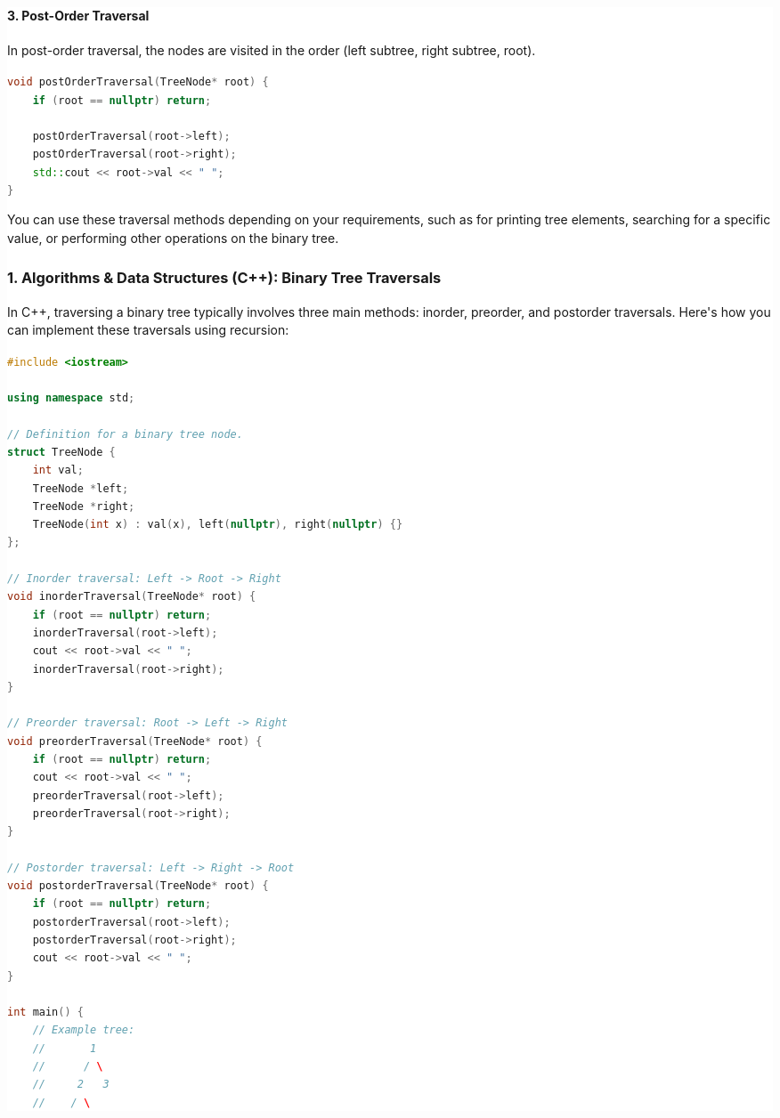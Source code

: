 #### 3. Post-Order Traversal

In post-order traversal, the nodes are visited in the order (left subtree, right subtree, root).

```cpp
void postOrderTraversal(TreeNode* root) {
    if (root == nullptr) return;

    postOrderTraversal(root->left);
    postOrderTraversal(root->right);
    std::cout << root->val << " ";
}
```

You can use these traversal methods depending on your requirements, such as for printing tree elements, searching for a specific value, or performing other operations on the binary tree.

### 1. Algorithms & Data Structures (C++): Binary Tree Traversals

In C++, traversing a binary tree typically involves three main methods: inorder, preorder, and postorder traversals. Here's how you can implement these traversals using recursion:

```cpp
#include <iostream>

using namespace std;

// Definition for a binary tree node.
struct TreeNode {
    int val;
    TreeNode *left;
    TreeNode *right;
    TreeNode(int x) : val(x), left(nullptr), right(nullptr) {}
};

// Inorder traversal: Left -> Root -> Right
void inorderTraversal(TreeNode* root) {
    if (root == nullptr) return;
    inorderTraversal(root->left);
    cout << root->val << " ";
    inorderTraversal(root->right);
}

// Preorder traversal: Root -> Left -> Right
void preorderTraversal(TreeNode* root) {
    if (root == nullptr) return;
    cout << root->val << " ";
    preorderTraversal(root->left);
    preorderTraversal(root->right);
}

// Postorder traversal: Left -> Right -> Root
void postorderTraversal(TreeNode* root) {
    if (root == nullptr) return;
    postorderTraversal(root->left);
    postorderTraversal(root->right);
    cout << root->val << " ";
}

int main() {
    // Example tree:
    //       1
    //      / \
    //     2   3
    //    / \
```